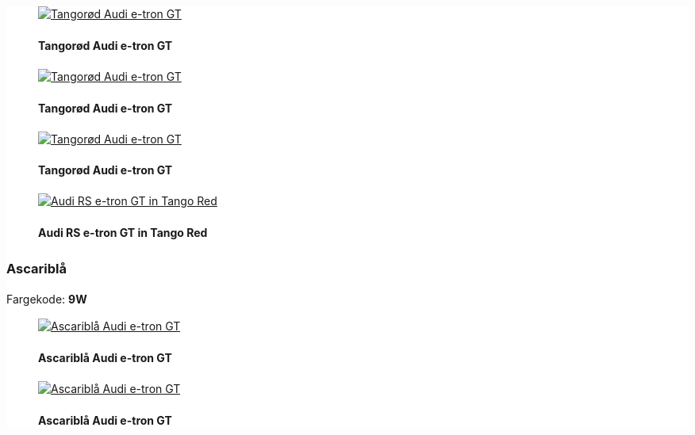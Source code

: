 <figure>
    <a href="https://electrichasgoneaudi.blob.core.windows.net/multimedia/models/e-tron-gt/exterior/paint/paint_tangored_3.jpg">
        <img src="https://electrichasgoneaudi.blob.core.windows.net/multimedia/models/e-tron-gt/exterior/paint/paint_tangored_3s.jpg" alt="Tangorød Audi e-tron GT" title="Tangorød Audi e-tron GT">
    </a>
    <figcaption><h4>Tangorød Audi e-tron GT</h4></figcaption>
</figure>

<figure>
    <a href="https://electrichasgoneaudi.blob.core.windows.net/multimedia/models/e-tron-gt/exterior/paint/paint_tangored_4.jpg">
        <img src="https://electrichasgoneaudi.blob.core.windows.net/multimedia/models/e-tron-gt/exterior/paint/paint_tangored_4s.jpg" alt="Tangorød Audi e-tron GT" title="Tangorød Audi e-tron GT">
    </a>
    <figcaption><h4>Tangorød Audi e-tron GT</h4></figcaption>
</figure>

<figure>
    <a href="https://electrichasgoneaudi.blob.core.windows.net/multimedia/models/e-tron-gt/exterior/paint/paint_tangored_5.jpg">
        <img src="https://electrichasgoneaudi.blob.core.windows.net/multimedia/models/e-tron-gt/exterior/paint/paint_tangored_5s.jpg" alt="Tangorød Audi e-tron GT" title="Tangorød Audi e-tron GT">
    </a>
    <figcaption><h4>Tangorød Audi e-tron GT</h4></figcaption>
</figure>

<figure>
    <a href="https://electrichasgoneaudi.blob.core.windows.net/multimedia/models/e-tron-gt/exterior/paint/paint_tangored_1.jpg">
        <img src="https://electrichasgoneaudi.blob.core.windows.net/multimedia/models/e-tron-gt/exterior/paint/paint_tangored_1s.jpg" alt="Audi RS e-tron GT in Tango Red" title="Audi RS e-tron GT in Tango Red">
    </a>
    <figcaption><h4>Audi RS e-tron GT in Tango Red</h4></figcaption>
</figure>

### Ascariblå

Fargekode: **9W**

<figure>
    <a href="https://electrichasgoneaudi.blob.core.windows.net/multimedia/models/e-tron-gt/exterior/paint/paint_ascari_1.jpg">
        <img src="https://electrichasgoneaudi.blob.core.windows.net/multimedia/models/e-tron-gt/exterior/paint/paint_ascari_1s.jpg" alt="Ascariblå Audi e-tron GT" title="Ascariblå Audi e-tron GT">
    </a>
    <figcaption><h4>Ascariblå Audi e-tron GT</h4></figcaption>
</figure>

<figure>
    <a href="https://electrichasgoneaudi.blob.core.windows.net/multimedia/models/e-tron-gt/exterior/paint/paint_ascari_2.jpg">
        <img src="https://electrichasgoneaudi.blob.core.windows.net/multimedia/models/e-tron-gt/exterior/paint/paint_ascari_2s.jpg" alt="Ascariblå Audi e-tron GT" title="Ascariblå Audi e-tron GT">
    </a>
    <figcaption><h4>Ascariblå Audi e-tron GT</h4></figcaption>
</figure>
